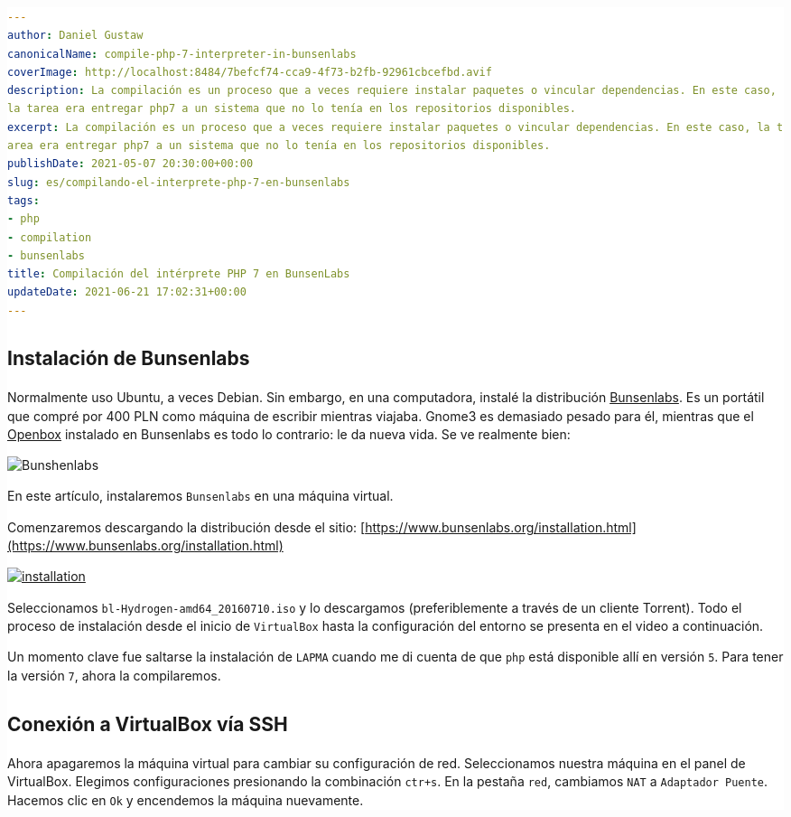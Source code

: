 ```yaml
---
author: Daniel Gustaw
canonicalName: compile-php-7-interpreter-in-bunsenlabs
coverImage: http://localhost:8484/7befcf74-cca9-4f73-b2fb-92961cbcefbd.avif
description: La compilación es un proceso que a veces requiere instalar paquetes o vincular dependencias. En este caso, la tarea era entregar php7 a un sistema que no lo tenía en los repositorios disponibles.
excerpt: La compilación es un proceso que a veces requiere instalar paquetes o vincular dependencias. En este caso, la tarea era entregar php7 a un sistema que no lo tenía en los repositorios disponibles.
publishDate: 2021-05-07 20:30:00+00:00
slug: es/compilando-el-interprete-php-7-en-bunsenlabs
tags:
- php
- compilation
- bunsenlabs
title: Compilación del intérprete PHP 7 en BunsenLabs
updateDate: 2021-06-21 17:02:31+00:00
---
```


## Instalación de Bunsenlabs

Normalmente uso Ubuntu, a veces Debian. Sin embargo, en una computadora, instalé la distribución [Bunsenlabs](https://www.bunsenlabs.org/index.html). Es un portátil que compré por 400 PLN como máquina de escribir mientras viajaba. Gnome3 es demasiado pesado para él, mientras que el [Openbox](http://openbox.org/wiki/Main_Page) instalado en Bunsenlabs es todo lo contrario: le da nueva vida. Se ve realmente bien:

![Bunshenlabs](https://www.bunsenlabs.org/img/frontpage-gallery/hydrogen2.jpg)

En este artículo, instalaremos `Bunsenlabs` en una máquina virtual.

Comenzaremos descargando la distribución desde el sitio: [https://www.bunsenlabs.org/installation.html](https://www.bunsenlabs.org/installation.html)

[![installation](http://i.imgur.com/v4SafV3.png)](https://www.bunsenlabs.org/installation.html)

Seleccionamos `bl-Hydrogen-amd64_20160710.iso` y lo descargamos (preferiblemente a través de un cliente Torrent). Todo el proceso de instalación desde el inicio de `VirtualBox` hasta la configuración del entorno se presenta en el video a continuación.

Un momento clave fue saltarse la instalación de `LAPMA` cuando me di cuenta de que `php` está disponible allí en versión `5`. Para tener la versión `7`, ahora la compilaremos.

## Conexión a VirtualBox vía SSH

Ahora apagaremos la máquina virtual para cambiar su configuración de red. Seleccionamos nuestra máquina en el panel de VirtualBox. Elegimos configuraciones presionando la combinación `ctr+s`. En la pestaña `red`, cambiamos `NAT` a `Adaptador Puente`. Hacemos clic en `Ok` y encendemos la máquina nuevamente.
